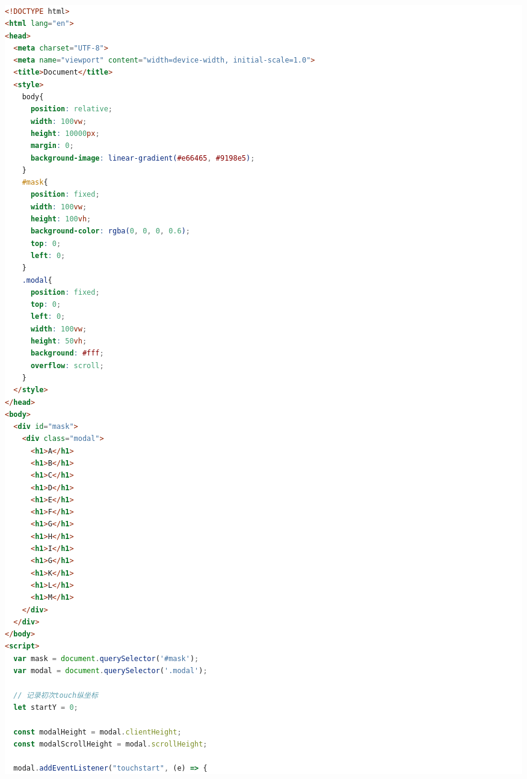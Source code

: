 ```html
<!DOCTYPE html>
<html lang="en">
<head>
  <meta charset="UTF-8">
  <meta name="viewport" content="width=device-width, initial-scale=1.0">
  <title>Document</title>
  <style>
    body{
      position: relative;
      width: 100vw;
      height: 10000px;
      margin: 0;
      background-image: linear-gradient(#e66465, #9198e5);
    }
    #mask{
      position: fixed;
      width: 100vw;
      height: 100vh;
      background-color: rgba(0, 0, 0, 0.6);
      top: 0;
      left: 0;
    }
    .modal{
      position: fixed;
      top: 0;
      left: 0;
      width: 100vw;
      height: 50vh;
      background: #fff;
      overflow: scroll;
    }
  </style>
</head>
<body>
  <div id="mask">
    <div class="modal">
      <h1>A</h1>
      <h1>B</h1>
      <h1>C</h1>
      <h1>D</h1>
      <h1>E</h1>
      <h1>F</h1>
      <h1>G</h1>
      <h1>H</h1>
      <h1>I</h1>
      <h1>G</h1>
      <h1>K</h1>
      <h1>L</h1>
      <h1>M</h1>
    </div>
  </div>
</body>
<script>
  var mask = document.querySelector('#mask');
  var modal = document.querySelector('.modal');

  // 记录初次touch纵坐标
  let startY = 0;

  const modalHeight = modal.clientHeight;
  const modalScrollHeight = modal.scrollHeight;

  modal.addEventListener("touchstart", (e) => {
```
